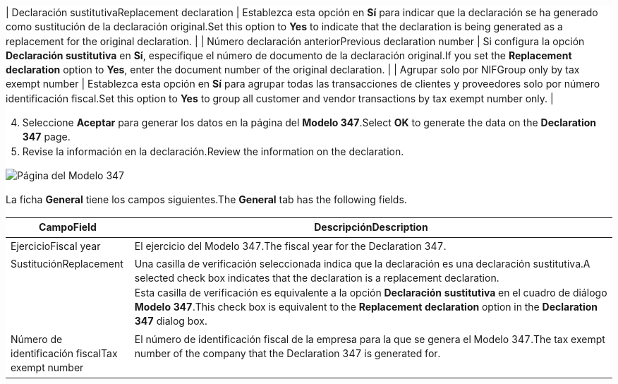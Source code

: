 | <span data-ttu-id="a8c5c-155">Declaración sustitutiva</span><span class="sxs-lookup"><span data-stu-id="a8c5c-155">Replacement declaration</span></span>            | <span data-ttu-id="a8c5c-156">Establezca esta opción en **Sí** para indicar que la declaración se ha generado como sustitución de la declaración original.</span><span class="sxs-lookup"><span data-stu-id="a8c5c-156">Set this option to **Yes** to indicate that the declaration is being generated as a replacement for the original declaration.</span></span> |
| <span data-ttu-id="a8c5c-157">Número declaración anterior</span><span class="sxs-lookup"><span data-stu-id="a8c5c-157">Previous declaration number</span></span>        | <span data-ttu-id="a8c5c-158">Si configura la opción **Declaración sustitutiva** en **Sí**, especifique el número de documento de la declaración original.</span><span class="sxs-lookup"><span data-stu-id="a8c5c-158">If you set the **Replacement declaration** option to **Yes**, enter the document number of the original declaration.</span></span>          |
| <span data-ttu-id="a8c5c-159">Agrupar solo por NIF</span><span class="sxs-lookup"><span data-stu-id="a8c5c-159">Group only by tax exempt number</span></span>    | <span data-ttu-id="a8c5c-160">Establezca esta opción en **Sí** para agrupar todas las transacciones de clientes y proveedores solo por número identificación fiscal.</span><span class="sxs-lookup"><span data-stu-id="a8c5c-160">Set this option to **Yes** to group all customer and vendor transactions by tax exempt number only.</span></span>                           |

4.  <span data-ttu-id="a8c5c-161">Seleccione **Aceptar** para generar los datos en la página del **Modelo 347**.</span><span class="sxs-lookup"><span data-stu-id="a8c5c-161">Select **OK** to generate the data on the **Declaration 347** page.</span></span>
5.  <span data-ttu-id="a8c5c-162">Revise la información en la declaración.</span><span class="sxs-lookup"><span data-stu-id="a8c5c-162">Review the information on the declaration.</span></span>

![Página del Modelo 347](media/1_Declaration_347.png)

<span data-ttu-id="a8c5c-164">La ficha **General** tiene los campos siguientes.</span><span class="sxs-lookup"><span data-stu-id="a8c5c-164">The **General** tab has the following fields.</span></span>

| <span data-ttu-id="a8c5c-165">Campo</span><span class="sxs-lookup"><span data-stu-id="a8c5c-165">Field</span></span>                                | <span data-ttu-id="a8c5c-166">Descripción</span><span class="sxs-lookup"><span data-stu-id="a8c5c-166">Description</span></span>                                                                                                                                                                                                                                                                                                       |
|--------------------------------------|-------------------------------------------------------------------------------------------------------------------------------------------------------------------------------------------------------------------------------------------------------------------------------------------------------------------|
| <span data-ttu-id="a8c5c-167">Ejercicio</span><span class="sxs-lookup"><span data-stu-id="a8c5c-167">Fiscal   year</span></span>                        | <span data-ttu-id="a8c5c-168">El ejercicio del Modelo 347.</span><span class="sxs-lookup"><span data-stu-id="a8c5c-168">The fiscal year for the   Declaration 347.</span></span>                                                                                                                                                                                                                                                                        |
| <span data-ttu-id="a8c5c-169">Sustitución</span><span class="sxs-lookup"><span data-stu-id="a8c5c-169">Replacement</span></span>                          | <span data-ttu-id="a8c5c-170">Una casilla de verificación seleccionada indica que la declaración es una declaración sustitutiva.</span><span class="sxs-lookup"><span data-stu-id="a8c5c-170">A selected check box indicates   that the declaration is a replacement declaration.</span></span><br><span data-ttu-id="a8c5c-171">Esta casilla de verificación es equivalente a la opción **Declaración sustitutiva** en el cuadro de diálogo **Modelo 347**.</span><span class="sxs-lookup"><span data-stu-id="a8c5c-171">This check box is   equivalent to the **Replacement declaration** option in the **Declaration   347** dialog box.</span></span>                                                                                                          |
| <span data-ttu-id="a8c5c-172">Número de identificación fiscal</span><span class="sxs-lookup"><span data-stu-id="a8c5c-172">Tax   exempt number</span></span>                  | <span data-ttu-id="a8c5c-173">El número de identificación fiscal de la empresa para la que se genera el Modelo 347.</span><span class="sxs-lookup"><span data-stu-id="a8c5c-173">The tax exempt number of the   company that the Declaration 347 is generated for.</span></span>                                                                                                                                                                                                                                 |